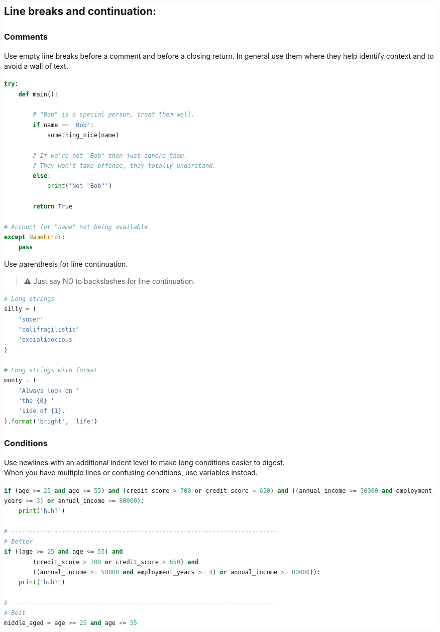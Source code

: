 
## Line breaks and continuation:

### Comments
Use empty line breaks before a comment and before a closing return. 
In general use them where they help identify context and to avoid a wall of text.

```python
try:
    def main():

        # "Bob" is a special person, treat them well.
        if name == 'Bob':
            something_nice(name)

        # If we're not "Bob" then just ignore them.
        # They won't take offense, they totally understand.
        else:
            print('Not "Bob"')

        return True

# Account for "name" not being available
except NameError:
    pass
```

Use parenthesis for line continuation.
> :warning: Just say NO to backslashes for line continuation. 

```python
# Long strings
silly = (
    'super'
    'califragilistic'
    'expialidocious'
)

# Long strings with format
monty = (
    'Always look on '
    'the {0} '
    'side of {1}.'
).format('bright', 'life')
```

### Conditions
Use newlines with an additional indent level to make long conditions easier to digest.  
When you have multiple lines or confusing conditions, use variables instead.

```python
if (age >= 25 and age <= 55) and (credit_score > 700 or credit_score > 650) and ((annual_income >= 50000 and employment_years >= 3) or annual_income >= 80000):
    print('huh?')

# --------------------------------------------------------------------------
# Better
if ((age >= 25 and age <= 55) and 
        (credit_score > 700 or credit_score > 650) and 
        ((annual_income >= 50000 and employment_years >= 3) or annual_income >= 80000)):
    print('huh?')

# --------------------------------------------------------------------------
# Best
middle_aged = age >= 25 and age <= 55
```